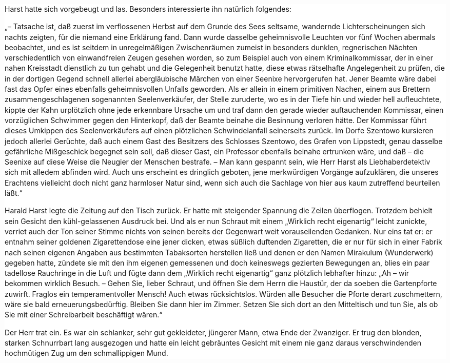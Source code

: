 Harst hatte sich vorgebeugt und las. Besonders interessierte ihn natürlich
folgendes:

„– Tatsache ist, daß zuerst im verflossenen Herbst auf dem Grunde des Sees
seltsame, wandernde Lichterscheinungen sich nachts zeigten, für die niemand
eine Erklärung fand. Dann wurde dasselbe geheimnisvolle Leuchten vor fünf
Wochen abermals beobachtet, und es ist seitdem in unregelmäßigen Zwischenräumen
zumeist in besonders dunklen, regnerischen Nächten verschiedentlich von
einwandfreien Zeugen gesehen worden, so zum Beispiel auch von einem
Kriminalkommissar, der in einer nahen Kreisstadt dienstlich zu tun gehabt und
die Gelegenheit benutzt hatte, diese etwas rätselhafte Angelegenheit zu prüfen,
die in der dortigen Gegend schnell allerlei abergläubische Märchen von einer
Seenixe hervorgerufen hat. Jener Beamte wäre dabei fast das Opfer eines
ebenfalls geheimnisvollen Unfalls geworden. Als er allein in einem primitiven
Nachen, einem aus Brettern zusammengeschlagenen sogenannten Seelenverkäufer,
der Stelle zuruderte, wo es in der Tiefe hin und wieder hell aufleuchtete,
kippte der Kahn urplötzlich ohne jede erkennbare Ursache um und traf dann den
gerade wieder auftauchenden Kommissar, einen vorzüglichen Schwimmer gegen den
Hinterkopf, daß der Beamte beinahe die Besinnung verloren hätte. Der Kommissar
führt dieses Umkippen des Seelenverkäufers auf einen plötzlichen
Schwindelanfall seinerseits zurück. Im Dorfe Szentowo kursieren jedoch allerlei
Gerüchte, daß auch einem Gast des Besitzers des Schlosses Szentowo, des Grafen
von Lippstedt, genau dasselbe gefährliche Mißgeschick begegnet sein soll, daß
dieser Gast, ein Professor ebenfalls beinahe ertrunken wäre, und daß – die
Seenixe auf diese Weise die Neugier der Menschen bestrafe. – Man kann gespannt
sein, wie Herr Harst als Liebhaberdetektiv sich mit alledem abfinden wird. Auch
uns erscheint es dringlich geboten, jene merkwürdigen Vorgänge aufzuklären, die
unseres Erachtens vielleicht doch nicht ganz harmloser Natur sind, wenn sich
auch die Sachlage von hier aus kaum zutreffend beurteilen läßt.“

Harald Harst legte die Zeitung auf den Tisch zurück. Er hatte mit steigender
Spannung die Zeilen überflogen. Trotzdem behielt sein Gesicht den
kühl-gelassenen Ausdruck bei. Und als er nun Schraut mit einem „Wirklich recht
eigenartig“ leicht zunickte, verriet auch der Ton seiner Stimme nichts von
seinen bereits der Gegenwart weit vorauseilenden Gedanken. Nur eins tat er: er
entnahm seiner goldenen Zigarettendose eine jener dicken, etwas süßlich
duftenden Zigaretten, die er nur für sich in einer Fabrik nach seinen eigenen
Angaben aus bestimmten Tabaksorten herstellen ließ und denen er den Namen
Mirakulum (Wunderwerk) gegeben hatte, zündete sie mit den ihm eigenen
gemessenen und doch keineswegs gezierten Bewegungen an, blies ein paar
tadellose Rauchringe in die Luft und fügte dann dem „Wirklich recht eigenartig“
ganz plötzlich lebhafter hinzu: „Ah – wir bekommen wirklich Besuch. – Gehen
Sie, lieber Schraut, und öffnen Sie dem Herrn die Haustür, der da soeben die
Gartenpforte zuwirft. Fraglos ein temperamentvoller Mensch! Auch etwas
rücksichtslos. Würden alle Besucher die Pforte derart zuschmettern, wäre sie
bald erneuerungsbedürftig. Bleiben Sie dann hier im Zimmer. Setzen Sie sich
dort an den Mitteltisch und tun Sie, als ob Sie mit einer Schreibarbeit
beschäftigt wären.“

Der Herr trat ein. Es war ein schlanker, sehr gut gekleideter, jüngerer Mann,
etwa Ende der Zwanziger. Er trug den blonden, starken Schnurrbart lang
ausgezogen und hatte ein leicht gebräuntes Gesicht mit einem nie ganz daraus
verschwindenden hochmütigen Zug um den schmallippigen Mund.
